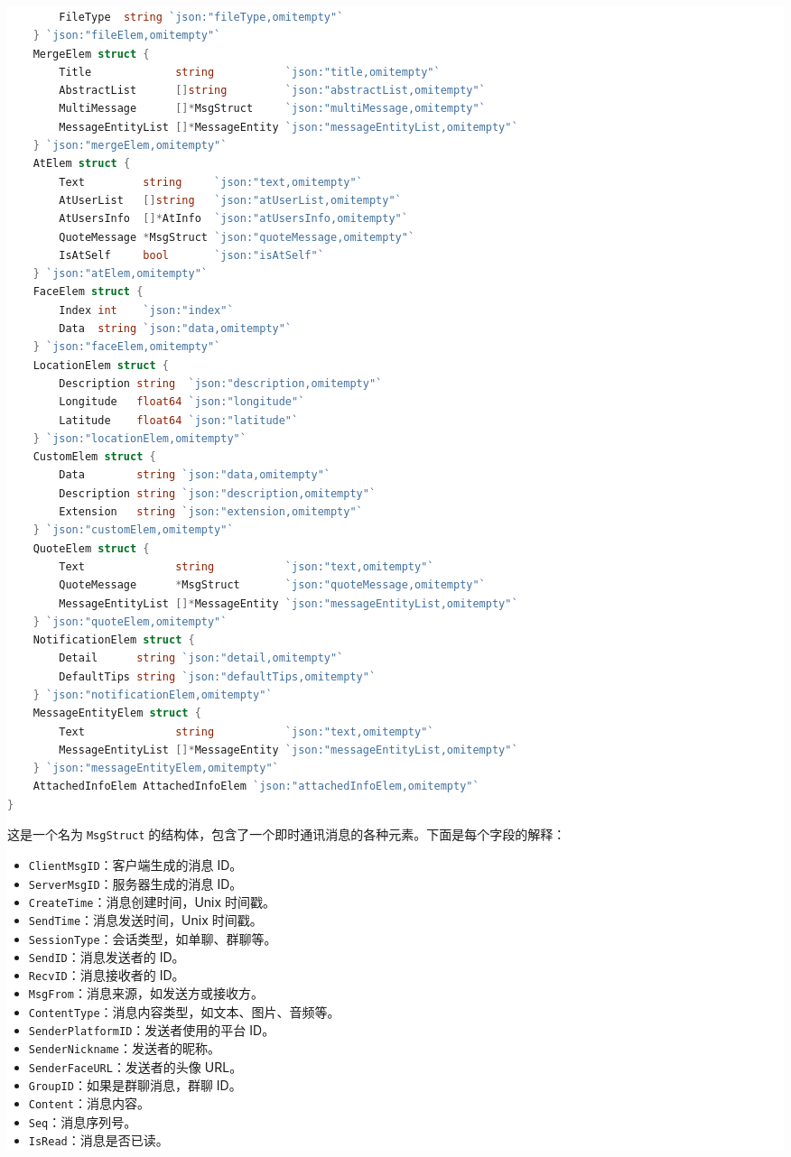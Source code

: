 ```go
		FileType  string `json:"fileType,omitempty"`
	} `json:"fileElem,omitempty"`
	MergeElem struct {
		Title             string           `json:"title,omitempty"`
		AbstractList      []string         `json:"abstractList,omitempty"`
		MultiMessage      []*MsgStruct     `json:"multiMessage,omitempty"`
		MessageEntityList []*MessageEntity `json:"messageEntityList,omitempty"`
	} `json:"mergeElem,omitempty"`
	AtElem struct {
		Text         string     `json:"text,omitempty"`
		AtUserList   []string   `json:"atUserList,omitempty"`
		AtUsersInfo  []*AtInfo  `json:"atUsersInfo,omitempty"`
		QuoteMessage *MsgStruct `json:"quoteMessage,omitempty"`
		IsAtSelf     bool       `json:"isAtSelf"`
	} `json:"atElem,omitempty"`
	FaceElem struct {
		Index int    `json:"index"`
		Data  string `json:"data,omitempty"`
	} `json:"faceElem,omitempty"`
	LocationElem struct {
		Description string  `json:"description,omitempty"`
		Longitude   float64 `json:"longitude"`
		Latitude    float64 `json:"latitude"`
	} `json:"locationElem,omitempty"`
	CustomElem struct {
		Data        string `json:"data,omitempty"`
		Description string `json:"description,omitempty"`
		Extension   string `json:"extension,omitempty"`
	} `json:"customElem,omitempty"`
	QuoteElem struct {
		Text              string           `json:"text,omitempty"`
		QuoteMessage      *MsgStruct       `json:"quoteMessage,omitempty"`
		MessageEntityList []*MessageEntity `json:"messageEntityList,omitempty"`
	} `json:"quoteElem,omitempty"`
	NotificationElem struct {
		Detail      string `json:"detail,omitempty"`
		DefaultTips string `json:"defaultTips,omitempty"`
	} `json:"notificationElem,omitempty"`
	MessageEntityElem struct {
		Text              string           `json:"text,omitempty"`
		MessageEntityList []*MessageEntity `json:"messageEntityList,omitempty"`
	} `json:"messageEntityElem,omitempty"`
	AttachedInfoElem AttachedInfoElem `json:"attachedInfoElem,omitempty"`
}
```

这是一个名为 `MsgStruct` 的结构体，包含了一个即时通讯消息的各种元素。下面是每个字段的解释：

+ `ClientMsgID`：客户端生成的消息 ID。
+ `ServerMsgID`：服务器生成的消息 ID。
+ `CreateTime`：消息创建时间，Unix 时间戳。
+ `SendTime`：消息发送时间，Unix 时间戳。
+ `SessionType`：会话类型，如单聊、群聊等。
+ `SendID`：消息发送者的 ID。
+ `RecvID`：消息接收者的 ID。
+ `MsgFrom`：消息来源，如发送方或接收方。
+ `ContentType`：消息内容类型，如文本、图片、音频等。
+ `SenderPlatformID`：发送者使用的平台 ID。
+ `SenderNickname`：发送者的昵称。
+ `SenderFaceURL`：发送者的头像 URL。
+ `GroupID`：如果是群聊消息，群聊 ID。
+ `Content`：消息内容。
+ `Seq`：消息序列号。
+ `IsRead`：消息是否已读。